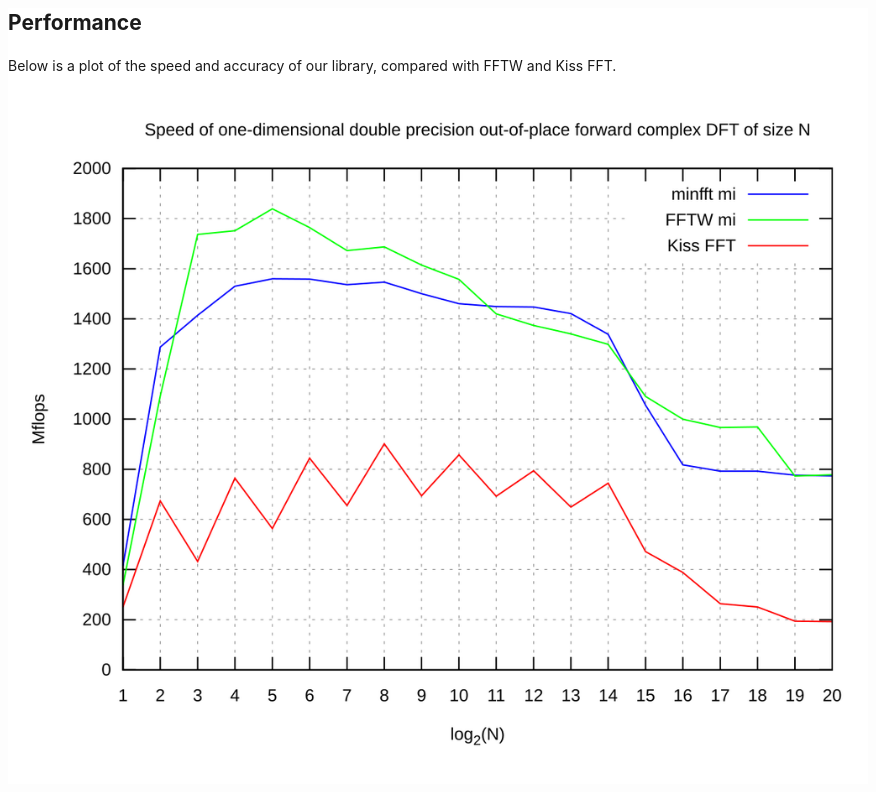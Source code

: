 ## Performance
Below is a plot of the speed and accuracy of our library, compared with
FFTW and Kiss FFT.

![](docs/speed.svg)
